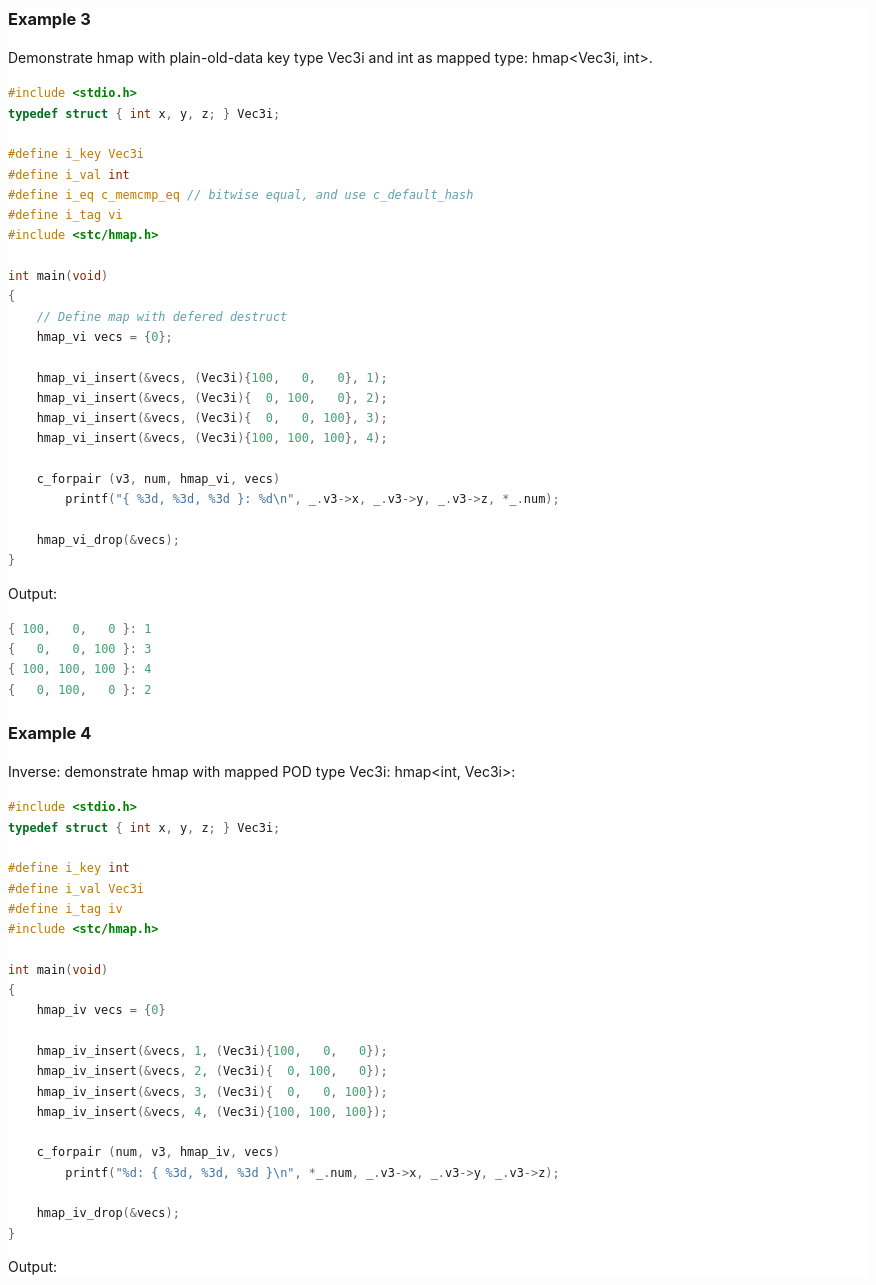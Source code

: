 ### Example 3
Demonstrate hmap with plain-old-data key type Vec3i and int as mapped type: hmap<Vec3i, int>.
```c
#include <stdio.h>
typedef struct { int x, y, z; } Vec3i;

#define i_key Vec3i
#define i_val int
#define i_eq c_memcmp_eq // bitwise equal, and use c_default_hash
#define i_tag vi
#include <stc/hmap.h>

int main(void)
{
    // Define map with defered destruct
    hmap_vi vecs = {0};

    hmap_vi_insert(&vecs, (Vec3i){100,   0,   0}, 1);
    hmap_vi_insert(&vecs, (Vec3i){  0, 100,   0}, 2);
    hmap_vi_insert(&vecs, (Vec3i){  0,   0, 100}, 3);
    hmap_vi_insert(&vecs, (Vec3i){100, 100, 100}, 4);

    c_forpair (v3, num, hmap_vi, vecs)
        printf("{ %3d, %3d, %3d }: %d\n", _.v3->x, _.v3->y, _.v3->z, *_.num);

    hmap_vi_drop(&vecs);
}
```
Output:
```c
{ 100,   0,   0 }: 1
{   0,   0, 100 }: 3
{ 100, 100, 100 }: 4
{   0, 100,   0 }: 2
```

### Example 4
Inverse: demonstrate hmap with mapped POD type Vec3i: hmap<int, Vec3i>:
```c
#include <stdio.h>
typedef struct { int x, y, z; } Vec3i;

#define i_key int
#define i_val Vec3i
#define i_tag iv
#include <stc/hmap.h>

int main(void)
{
    hmap_iv vecs = {0}

    hmap_iv_insert(&vecs, 1, (Vec3i){100,   0,   0});
    hmap_iv_insert(&vecs, 2, (Vec3i){  0, 100,   0});
    hmap_iv_insert(&vecs, 3, (Vec3i){  0,   0, 100});
    hmap_iv_insert(&vecs, 4, (Vec3i){100, 100, 100});

    c_forpair (num, v3, hmap_iv, vecs)
        printf("%d: { %3d, %3d, %3d }\n", *_.num, _.v3->x, _.v3->y, _.v3->z);

    hmap_iv_drop(&vecs);
}
```
Output:
```c
```